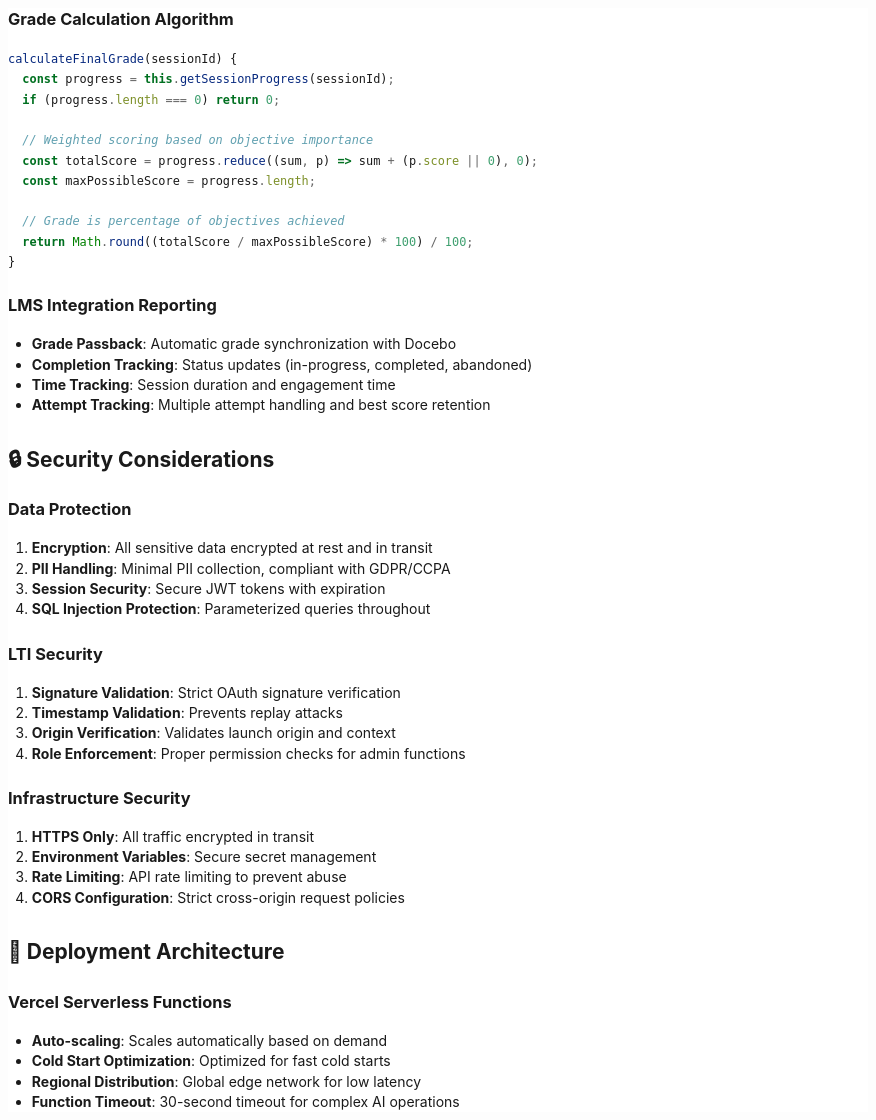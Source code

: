 ### Grade Calculation Algorithm
```javascript
calculateFinalGrade(sessionId) {
  const progress = this.getSessionProgress(sessionId);
  if (progress.length === 0) return 0;

  // Weighted scoring based on objective importance
  const totalScore = progress.reduce((sum, p) => sum + (p.score || 0), 0);
  const maxPossibleScore = progress.length;
  
  // Grade is percentage of objectives achieved
  return Math.round((totalScore / maxPossibleScore) * 100) / 100;
}
```

### LMS Integration Reporting
- **Grade Passback**: Automatic grade synchronization with Docebo
- **Completion Tracking**: Status updates (in-progress, completed, abandoned)
- **Time Tracking**: Session duration and engagement time
- **Attempt Tracking**: Multiple attempt handling and best score retention

## 🔒 Security Considerations

### Data Protection
1. **Encryption**: All sensitive data encrypted at rest and in transit
2. **PII Handling**: Minimal PII collection, compliant with GDPR/CCPA
3. **Session Security**: Secure JWT tokens with expiration
4. **SQL Injection Protection**: Parameterized queries throughout

### LTI Security
1. **Signature Validation**: Strict OAuth signature verification
2. **Timestamp Validation**: Prevents replay attacks
3. **Origin Verification**: Validates launch origin and context
4. **Role Enforcement**: Proper permission checks for admin functions

### Infrastructure Security
1. **HTTPS Only**: All traffic encrypted in transit
2. **Environment Variables**: Secure secret management
3. **Rate Limiting**: API rate limiting to prevent abuse
4. **CORS Configuration**: Strict cross-origin request policies

## 🚀 Deployment Architecture

### Vercel Serverless Functions
- **Auto-scaling**: Scales automatically based on demand
- **Cold Start Optimization**: Optimized for fast cold starts
- **Regional Distribution**: Global edge network for low latency
- **Function Timeout**: 30-second timeout for complex AI operations
